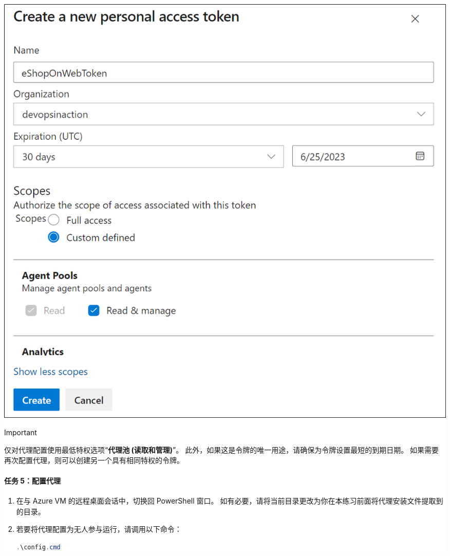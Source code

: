    ![显示个人访问令牌配置的屏幕截图。](media/personal-access-token-configuration.png)

   > [!IMPORTANT]
   > 仅对代理配置使用最低特权选项“**代理池 (读取和管理)**”。 此外，如果这是令牌的唯一用途，请确保为令牌设置最短的到期日期。 如果需要再次配置代理，则可以创建另一个具有相同特权的令牌。

#### 任务 5：配置代理

1. 在与 Azure VM 的远程桌面会话中，切换回 PowerShell 窗口。 如有必要，请将当前目录更改为你在本练习前面将代理安装文件提取到的目录。

1. 若要将代理配置为无人参与运行，请调用以下命令：

   ```powershell
   .\config.cmd
   ```
